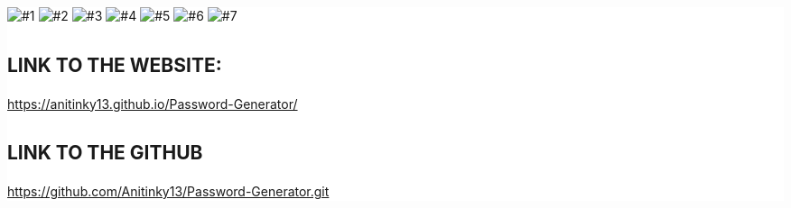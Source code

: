 <img width="1512" alt="#1" src="https://user-images.githubusercontent.com/104174334/168516785-d0032ebb-729c-49c9-84d7-0c0e8446c069.png">
<img width="1512" alt="#2" src="https://user-images.githubusercontent.com/104174334/168516796-3b45c045-5da3-4c61-847d-5ef70d06f57d.png">
<img width="1512" alt="#3" src="https://user-images.githubusercontent.com/104174334/168516809-ab8cca66-1e60-4ae6-b1c9-4dc53cafb0fd.png">
<img width="1512" alt="#4" src="https://user-images.githubusercontent.com/104174334/168516812-69358799-66ee-445b-9d21-bc78482db9ff.png">
<img width="1512" alt="#5" src="https://user-images.githubusercontent.com/104174334/168516813-cdfe88cb-9e0e-4b5f-87e5-dc6813785c5b.png">
<img width="1512" alt="#6" src="https://user-images.githubusercontent.com/104174334/168516816-25195e24-c4c7-43e3-bbe2-7e76c1b43898.png">
<img width="1512" alt="#7" src="https://user-images.githubusercontent.com/104174334/168516817-5e95ac4a-f8d3-4b50-8ed7-ced26c21b518.png">

## LINK TO THE WEBSITE:

https://anitinky13.github.io/Password-Generator/ 

## LINK TO THE GITHUB
https://github.com/Anitinky13/Password-Generator.git
